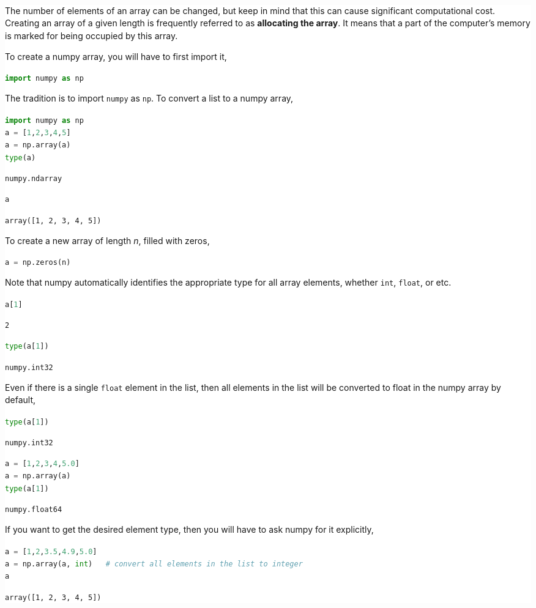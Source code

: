 
The number of elements of an array can be changed, but keep in mind that this can cause significant computational cost. Creating an array of a given length is frequently referred to as **allocating the
array**. It means that a part of the computer’s memory is marked for being occupied by this array.  

To create a numpy array, you will have to first import it,
```python
import numpy as np
```

The tradition is to import `numpy` as `np`. To convert a list to a numpy array,
```python
import numpy as np
a = [1,2,3,4,5]
a = np.array(a)
type(a)
```
    numpy.ndarray

```python
a
```
    array([1, 2, 3, 4, 5])

To create a new array of length $n$, filled with zeros,
```python
a = np.zeros(n)
```

Note that numpy automatically identifies the appropriate type for all array elements, whether `int`, `float`, or etc.
```python
a[1]
```
    2

```python
type(a[1])
```
    numpy.int32

Even if there is a single `float` element in the list, then all elements in the list will be converted to float in the numpy array by default,
```python
type(a[1])
```
    numpy.int32

```python
a = [1,2,3,4,5.0]
a = np.array(a)
type(a[1])
```
    numpy.float64

If you want to get the desired element type, then you will have to ask numpy for it explicitly,
```python
a = [1,2,3.5,4.9,5.0]
a = np.array(a, int)   # convert all elements in the list to integer
a
```
    array([1, 2, 3, 4, 5])
